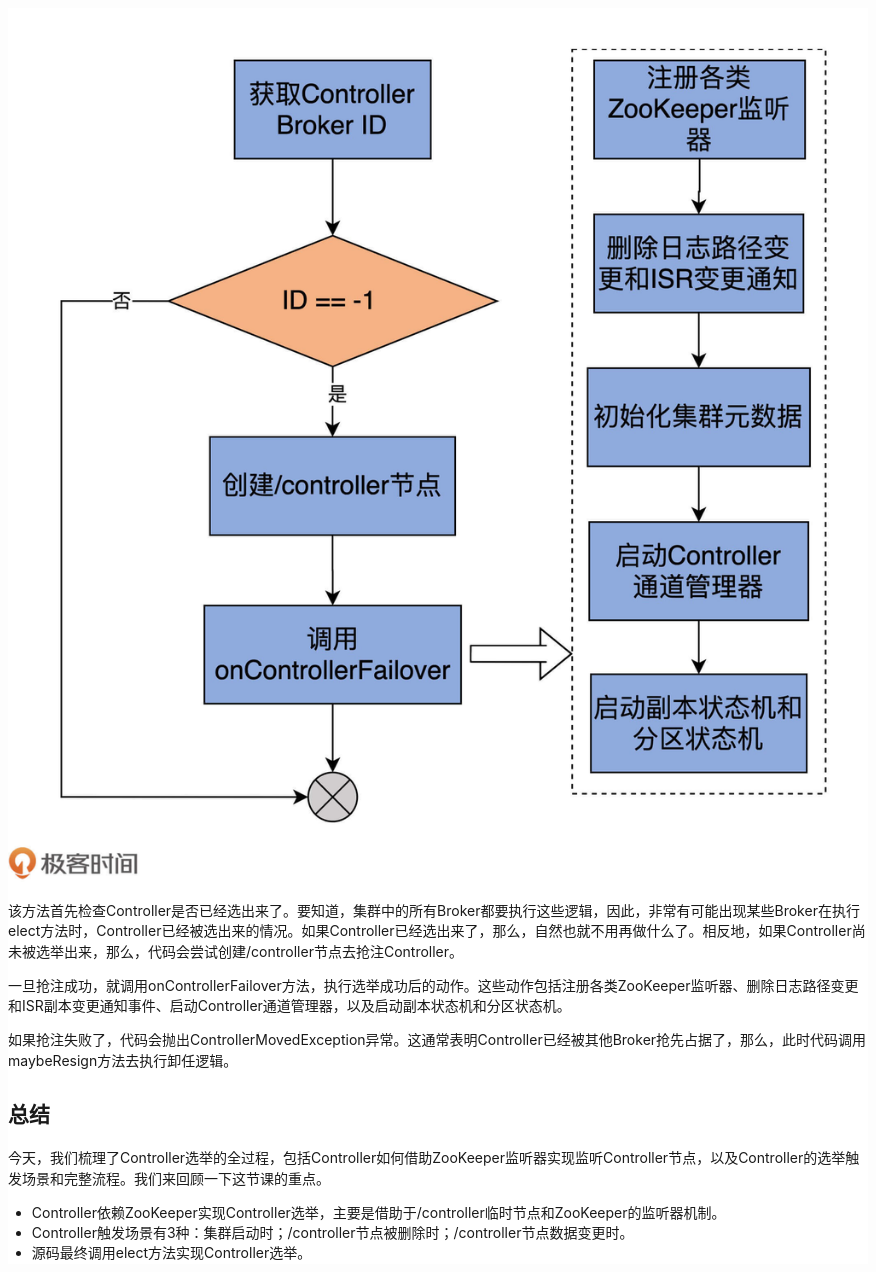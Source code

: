<p><img alt="" src="assets/2331395774956a61f37836c46d65d01b.jpg"/></p>
<p>该方法首先检查Controller是否已经选出来了。要知道，集群中的所有Broker都要执行这些逻辑，因此，非常有可能出现某些Broker在执行elect方法时，Controller已经被选出来的情况。如果Controller已经选出来了，那么，自然也就不用再做什么了。相反地，如果Controller尚未被选举出来，那么，代码会尝试创建/controller节点去抢注Controller。</p>
<p>一旦抢注成功，就调用onControllerFailover方法，执行选举成功后的动作。这些动作包括注册各类ZooKeeper监听器、删除日志路径变更和ISR副本变更通知事件、启动Controller通道管理器，以及启动副本状态机和分区状态机。</p>
<p>如果抢注失败了，代码会抛出ControllerMovedException异常。这通常表明Controller已经被其他Broker抢先占据了，那么，此时代码调用maybeResign方法去执行卸任逻辑。</p>
<h2 id="总结">总结</h2>
<p>今天，我们梳理了Controller选举的全过程，包括Controller如何借助ZooKeeper监听器实现监听Controller节点，以及Controller的选举触发场景和完整流程。我们来回顾一下这节课的重点。</p>
<ul>
<li>Controller依赖ZooKeeper实现Controller选举，主要是借助于/controller临时节点和ZooKeeper的监听器机制。</li>
<li>Controller触发场景有3种：集群启动时；/controller节点被删除时；/controller节点数据变更时。</li>
<li>源码最终调用elect方法实现Controller选举。</li>
</ul>